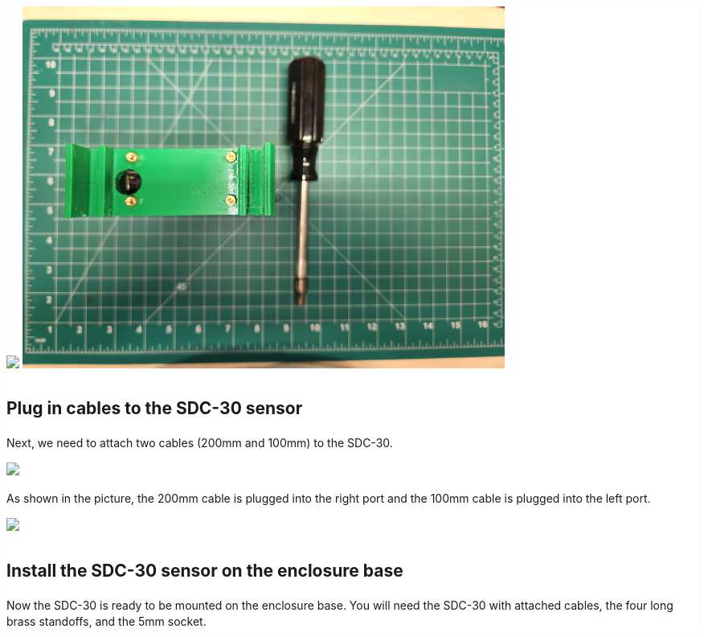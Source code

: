 <img src="images/Install small standoffs in place.jpg" width="600">
<img src="images/Install standoffs overhead.jpg" width="600">

## Plug in cables to the SDC-30 sensor
Next, we need to attach two cables (200mm and 100mm) to the SDC-30.  

<img src="images/Install Cables to SDC-30 overview.jpg" width="600">

As shown in the picture, the 200mm cable is plugged into the right port and the 100mm cable
is plugged into the left port.  

<img src="images/Install cables to SDC-30 in place.jpg" width="600">

## Install the SDC-30 sensor on the enclosure base
Now the SDC-30 is ready to be mounted on the enclosure base.  You will need the SDC-30 with attached cables,
the four long brass standoffs, and the 5mm socket.
